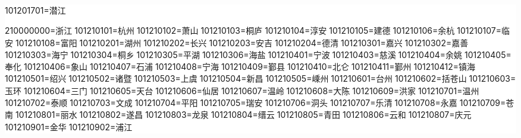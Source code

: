 101201701=潜江

210000000=浙江
101210101=杭州
101210102=萧山
101210103=桐庐
101210104=淳安
101210105=建德
101210106=余杭
101210107=临安
101210108=富阳
101210201=湖州
101210202=长兴
101210203=安吉
101210204=德清
101210301=嘉兴
101210302=嘉善
101210303=海宁
101210304=桐乡
101210305=平湖
101210306=海盐
101210401=宁波
101210403=慈溪
101210404=余姚
101210405=奉化
101210406=象山
101210407=石浦
101210408=宁海
101210409=鄞县
101210410=北仑
101210411=鄞州
101210412=镇海
101210501=绍兴
101210502=诸暨
101210503=上虞
101210504=新昌
101210505=嵊州
101210601=台州
101210602=括苍山
101210603=玉环
101210604=三门
101210605=天台
101210606=仙居
101210607=温岭
101210608=大陈
101210609=洪家
101210701=温州
101210702=泰顺
101210703=文成
101210704=平阳
101210705=瑞安
101210706=洞头
101210707=乐清
101210708=永嘉
101210709=苍南
101210801=丽水
101210802=遂昌
101210803=龙泉
101210804=缙云
101210805=青田
101210806=云和
101210807=庆元
101210901=金华
101210902=浦江
